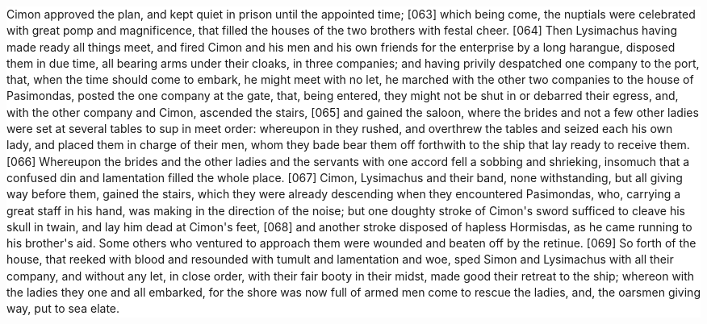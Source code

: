   </a>
  Cimon approved
 the plan, and kept quiet in prison until the appointed time;
  <a name="p05010063">
   [063]
  </a>
  which being come, the nuptials were celebrated with great pomp and
 magnificence, that filled the houses of the two brothers with festal
 cheer.
  <a name="p05010064">
   [064]
  </a>
  Then Lysimachus having made ready all things meet, and fired
 Cimon and his men and his own friends for the enterprise by a long
 harangue, disposed them in due time, all bearing arms under their
  cloaks,
 in three companies; and having privily despatched one company
 to the port, that, when the time should come to embark, he might
 meet with no let, he marched with the other two companies to the
 house of Pasimondas, posted the one company at the gate, that, being
 entered, they might not be shut in or debarred their egress, and, with
 the other company and Cimon, ascended the stairs,
  <a name="p05010065">
   [065]
  </a>
  and gained the
 saloon, where the brides and not a few other ladies were set at several
 tables to sup in meet order: whereupon in they rushed, and overthrew
 the tables and seized each his own lady, and placed them in
 charge of their men, whom they bade bear them off forthwith to the
 ship that lay ready to receive them.
  <a name="p05010066">
   [066]
  </a>
  Whereupon the brides and the
 other ladies and the servants with one accord fell a sobbing and
 shrieking, insomuch that a confused din and lamentation filled the
 whole place.
  <a name="p05010067">
   [067]
  </a>
  Cimon, Lysimachus and their band, none withstanding,
 but all giving way before them, gained the stairs, which they were
 already descending when they encountered Pasimondas, who, carrying
 a great staff in his hand, was making in the direction of the noise;
 but one doughty stroke of Cimon's sword sufficed to cleave his skull
 in twain, and lay him dead at Cimon's feet,
  <a name="p05010068">
   [068]
  </a>
  and another stroke
 disposed of hapless Hormisdas, as he came running to his brother's
 aid. Some others who ventured to approach them were wounded
 and beaten off by the retinue.
  <a name="p05010069">
   [069]
  </a>
  So forth of the house, that reeked
 with blood and resounded with tumult and lamentation and woe,
 sped Simon and Lysimachus with all their company, and without any
 let, in close order, with their fair booty in their midst, made good
 their retreat to the ship; whereon with the ladies they one and all
 embarked, for the shore was now full of armed men come to rescue
 the ladies, and, the oarsmen giving way, put to sea elate.